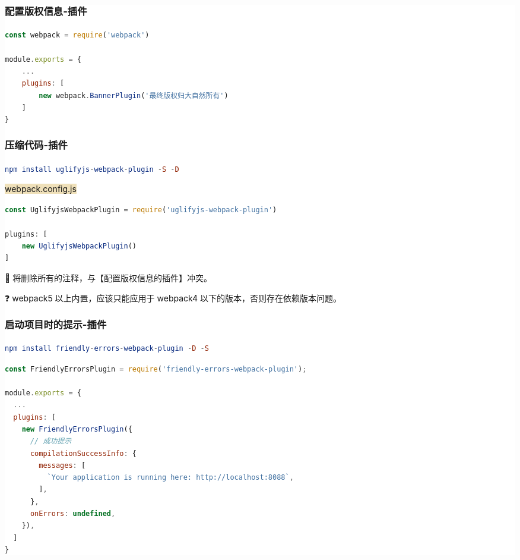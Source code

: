 
### 配置版权信息-插件

```javascript
const webpack = require('webpack')

module.exports = {
    ...
    plugins: [
        new webpack.BannerPlugin('最终版权归大自然所有')
    ]
}
```



### 压缩代码-插件

```elm
npm install uglifyjs-webpack-plugin -S -D
```

<span style="backGround: #efe0b9">webpack.config.js</span>

```javascript
const UglifyjsWebpackPlugin = require('uglifyjs-webpack-plugin')

plugins: [
    new UglifyjsWebpackPlugin()
]
```

:star2: 将删除所有的注释，与【配置版权信息的插件】冲突。

:question: webpack5 以上内置，应该只能应用于 webpack4 以下的版本，否则存在依赖版本问题。



### 启动项目时的提示-插件

```elm
npm install friendly-errors-webpack-plugin -D -S
```



```javascript
const FriendlyErrorsPlugin = require('friendly-errors-webpack-plugin');

module.exports = {
  ...
  plugins: [
    new FriendlyErrorsPlugin({
      // 成功提示
      compilationSuccessInfo: {
        messages: [
          `Your application is running here: http://localhost:8088`,
        ],
      },
      onErrors: undefined,
    }),
  ]
}
```
